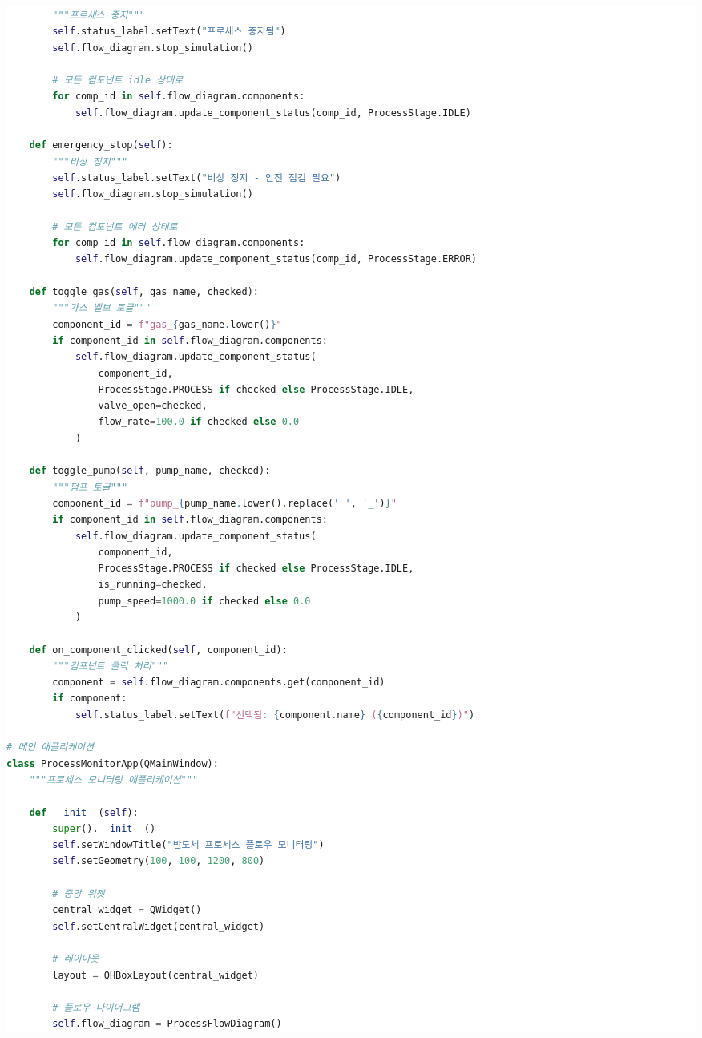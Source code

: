 ```python
        """프로세스 중지"""
        self.status_label.setText("프로세스 중지됨")
        self.flow_diagram.stop_simulation()

        # 모든 컴포넌트 idle 상태로
        for comp_id in self.flow_diagram.components:
            self.flow_diagram.update_component_status(comp_id, ProcessStage.IDLE)

    def emergency_stop(self):
        """비상 정지"""
        self.status_label.setText("비상 정지 - 안전 점검 필요")
        self.flow_diagram.stop_simulation()

        # 모든 컴포넌트 에러 상태로
        for comp_id in self.flow_diagram.components:
            self.flow_diagram.update_component_status(comp_id, ProcessStage.ERROR)

    def toggle_gas(self, gas_name, checked):
        """가스 밸브 토글"""
        component_id = f"gas_{gas_name.lower()}"
        if component_id in self.flow_diagram.components:
            self.flow_diagram.update_component_status(
                component_id,
                ProcessStage.PROCESS if checked else ProcessStage.IDLE,
                valve_open=checked,
                flow_rate=100.0 if checked else 0.0
            )

    def toggle_pump(self, pump_name, checked):
        """펌프 토글"""
        component_id = f"pump_{pump_name.lower().replace(' ', '_')}"
        if component_id in self.flow_diagram.components:
            self.flow_diagram.update_component_status(
                component_id,
                ProcessStage.PROCESS if checked else ProcessStage.IDLE,
                is_running=checked,
                pump_speed=1000.0 if checked else 0.0
            )

    def on_component_clicked(self, component_id):
        """컴포넌트 클릭 처리"""
        component = self.flow_diagram.components.get(component_id)
        if component:
            self.status_label.setText(f"선택됨: {component.name} ({component_id})")

# 메인 애플리케이션
class ProcessMonitorApp(QMainWindow):
    """프로세스 모니터링 애플리케이션"""

    def __init__(self):
        super().__init__()
        self.setWindowTitle("반도체 프로세스 플로우 모니터링")
        self.setGeometry(100, 100, 1200, 800)

        # 중앙 위젯
        central_widget = QWidget()
        self.setCentralWidget(central_widget)

        # 레이아웃
        layout = QHBoxLayout(central_widget)

        # 플로우 다이어그램
        self.flow_diagram = ProcessFlowDiagram()
```